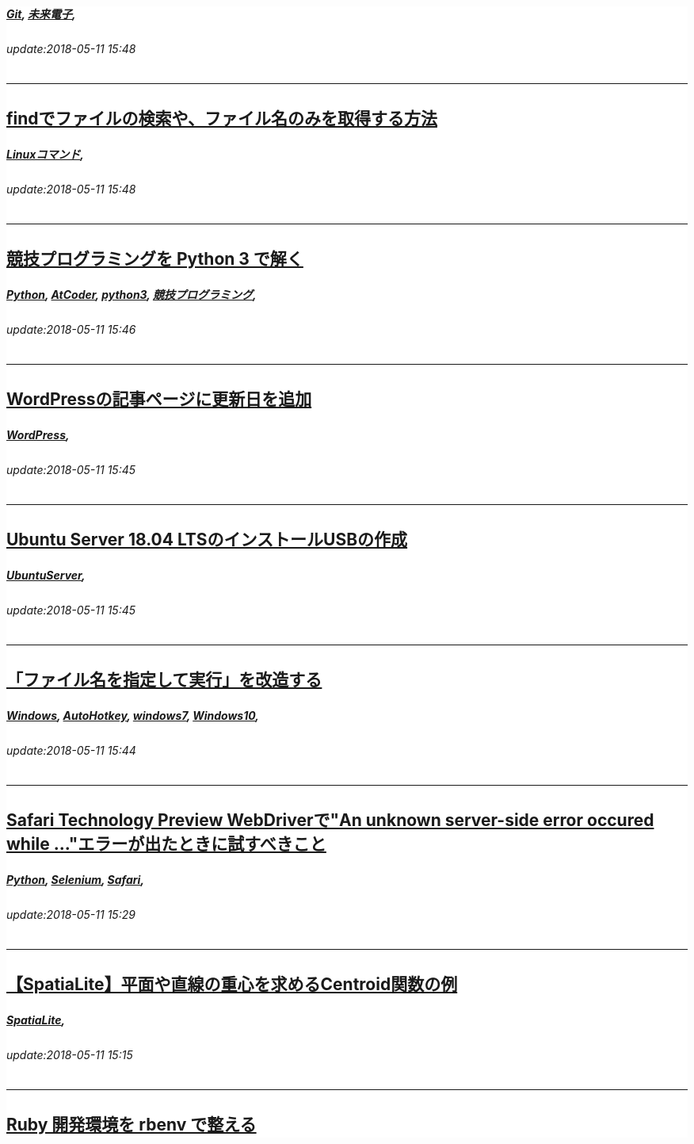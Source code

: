 ##### [Git](https://qiita.com/tags/Git), [未来電子](https://qiita.com/tags/未来電子), 
###### update:2018-05-11 15:48
---
## [findでファイルの検索や、ファイル名のみを取得する方法](https://qiita.com/chatrate/items/ca95f665c05336e1c6f9)
##### [Linuxコマンド](https://qiita.com/tags/Linuxコマンド), 
###### update:2018-05-11 15:48
---
## [競技プログラミングを Python 3 で解く](https://qiita.com/skcvim/items/9eed47f5483679fa66b1)
##### [Python](https://qiita.com/tags/Python), [AtCoder](https://qiita.com/tags/AtCoder), [python3](https://qiita.com/tags/python3), [競技プログラミング](https://qiita.com/tags/競技プログラミング), 
###### update:2018-05-11 15:46
---
## [WordPressの記事ページに更新日を追加](https://qiita.com/sararilfy/items/f469075a30eff7a81957)
##### [WordPress](https://qiita.com/tags/WordPress), 
###### update:2018-05-11 15:45
---
## [Ubuntu Server 18.04 LTSのインストールUSBの作成](https://qiita.com/motofumi/items/c326bf1b7bfc779457ca)
##### [UbuntuServer](https://qiita.com/tags/UbuntuServer), 
###### update:2018-05-11 15:45
---
## [「ファイル名を指定して実行」を改造する](https://qiita.com/RAWSEQ/items/54fd6b8dc99ad5fc5f1c)
##### [Windows](https://qiita.com/tags/Windows), [AutoHotkey](https://qiita.com/tags/AutoHotkey), [windows7](https://qiita.com/tags/windows7), [Windows10](https://qiita.com/tags/Windows10), 
###### update:2018-05-11 15:44
---
## [Safari Technology Preview WebDriverで"An unknown server-side error occured while ..."エラーが出たときに試すべきこと](https://qiita.com/elecho1/items/fca461cad14ac939eb1d)
##### [Python](https://qiita.com/tags/Python), [Selenium](https://qiita.com/tags/Selenium), [Safari](https://qiita.com/tags/Safari), 
###### update:2018-05-11 15:29
---
## [【SpatiaLite】平面や直線の重心を求めるCentroid関数の例](https://qiita.com/baikichiz/items/7c44abcd050943074cc0)
##### [SpatiaLite](https://qiita.com/tags/SpatiaLite), 
###### update:2018-05-11 15:15
---
## [Ruby 開発環境を rbenv で整える](https://qiita.com/mediba-moritake/items/15546d00d01241c4bade)